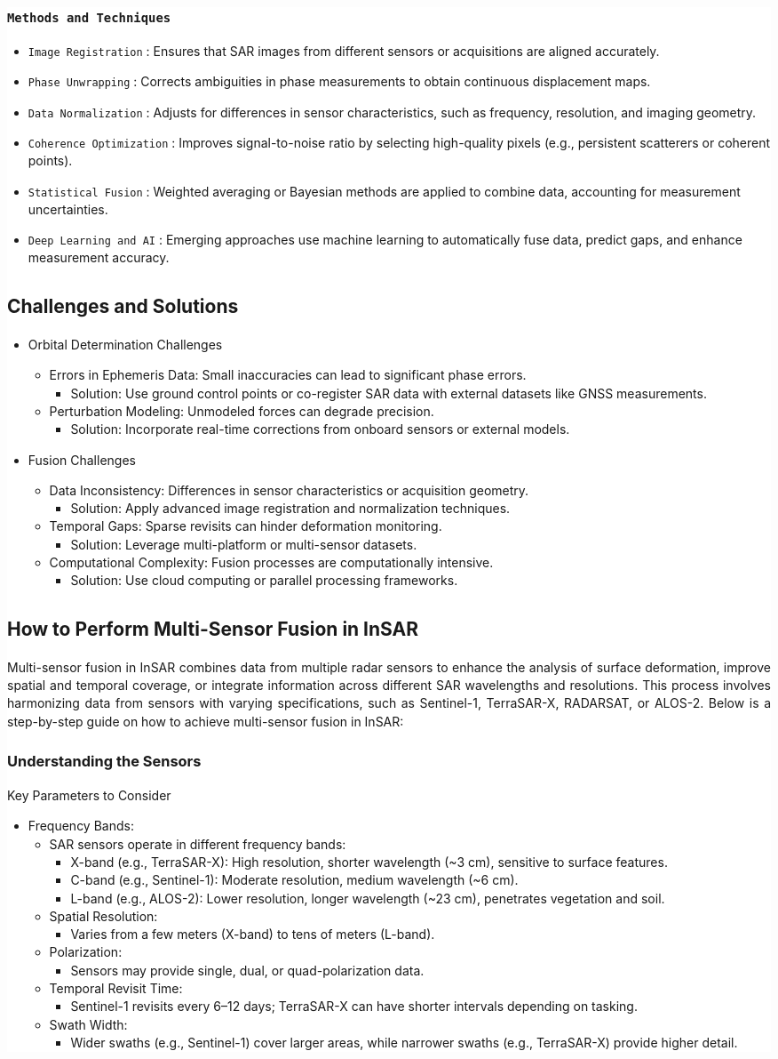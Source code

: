 
### `Methods and Techniques`
+ `Image Registration` : Ensures that SAR images from different sensors or acquisitions are aligned accurately.

+ `Phase Unwrapping` : Corrects ambiguities in phase measurements to obtain continuous displacement maps.

+ `Data Normalization` : Adjusts for differences in sensor characteristics, such as frequency, resolution, and imaging geometry.

+ `Coherence Optimization` : Improves signal-to-noise ratio by selecting high-quality pixels (e.g., persistent scatterers or coherent points).

+ `Statistical Fusion` : Weighted averaging or Bayesian methods are applied to combine data, accounting for measurement uncertainties.

+ `Deep Learning and AI` : Emerging approaches use machine learning to automatically fuse data, predict gaps, and enhance measurement accuracy.

## Challenges and Solutions
+  Orbital Determination Challenges
    + Errors in Ephemeris Data: Small inaccuracies can lead to significant phase errors.
        + Solution: Use ground control points or co-register SAR data with external datasets like GNSS measurements.
    + Perturbation Modeling: Unmodeled forces can degrade precision.
        + Solution: Incorporate real-time corrections from onboard sensors or external models.

+  Fusion Challenges
    + Data Inconsistency: Differences in sensor characteristics or acquisition geometry.
        + Solution: Apply advanced image registration and normalization techniques.
    + Temporal Gaps: Sparse revisits can hinder deformation monitoring.
        + Solution: Leverage multi-platform or multi-sensor datasets.
    + Computational Complexity: Fusion processes are computationally intensive.
        + Solution: Use cloud computing or parallel processing frameworks.


## How to Perform Multi-Sensor Fusion in InSAR

<p style="text-align:justify;">
Multi-sensor fusion in InSAR combines data from multiple radar sensors to enhance the analysis of surface deformation, improve spatial and temporal coverage, or integrate information across different SAR wavelengths and resolutions. This process involves harmonizing data from sensors with varying specifications, such as Sentinel-1, TerraSAR-X, RADARSAT, or ALOS-2. Below is a step-by-step guide on how to achieve multi-sensor fusion in InSAR:
</p>

### Understanding the Sensors
Key Parameters to Consider
+ Frequency Bands:
    + SAR sensors operate in different frequency bands:
        + X-band (e.g., TerraSAR-X): High resolution, shorter wavelength (~3 cm), sensitive to surface features.
        + C-band (e.g., Sentinel-1): Moderate resolution, medium wavelength (~6 cm).
        + L-band (e.g., ALOS-2): Lower resolution, longer wavelength (~23 cm), penetrates vegetation and soil.
    + Spatial Resolution:
        + Varies from a few meters (X-band) to tens of meters (L-band).
    + Polarization:
        + Sensors may provide single, dual, or quad-polarization data.
    + Temporal Revisit Time:
        + Sentinel-1 revisits every 6–12 days; TerraSAR-X can have shorter intervals depending on tasking.
    + Swath Width:
        + Wider swaths (e.g., Sentinel-1) cover larger areas, while narrower swaths (e.g., TerraSAR-X) provide higher detail.
